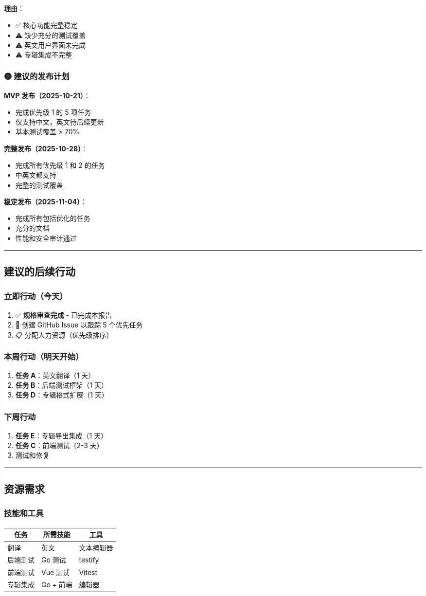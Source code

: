 **理由**：
- ✅ 核心功能完整稳定
- ⚠️ 缺少充分的测试覆盖
- ⚠️ 英文用户界面未完成
- ⚠️ 专辑集成不完整

### 🟡 建议的发布计划

**MVP 发布（2025-10-21）**：
- 完成优先级 1 的 5 项任务
- 仅支持中文，英文待后续更新
- 基本测试覆盖 > 70%

**完整发布（2025-10-28）**：
- 完成所有优先级 1 和 2 的任务
- 中英文都支持
- 完整的测试覆盖

**稳定发布（2025-11-04）**：
- 完成所有包括优化的任务
- 充分的文档
- 性能和安全审计通过

---

## 建议的后续行动

### 立即行动（今天）

1. ✅ **规格审查完成** - 已完成本报告
2. 📝 创建 GitHub Issue 以跟踪 5 个优先任务
3. 📋 分配人力资源（优先级排序）

### 本周行动（明天开始）

1. **任务 A**：英文翻译（1 天）
2. **任务 B**：后端测试框架（1 天）
3. **任务 D**：专辑格式扩展（1 天）

### 下周行动

1. **任务 E**：专辑导出集成（1 天）
2. **任务 C**：前端测试（2-3 天）
3. 测试和修复

---

## 资源需求

### 技能和工具

| 任务     | 所需技能  | 工具       |
| -------- | --------- | ---------- |
| 翻译     | 英文      | 文本编辑器 |
| 后端测试 | Go 测试   | testify    |
| 前端测试 | Vue 测试  | Vitest     |
| 专辑集成 | Go + 前端 | 编辑器     |
